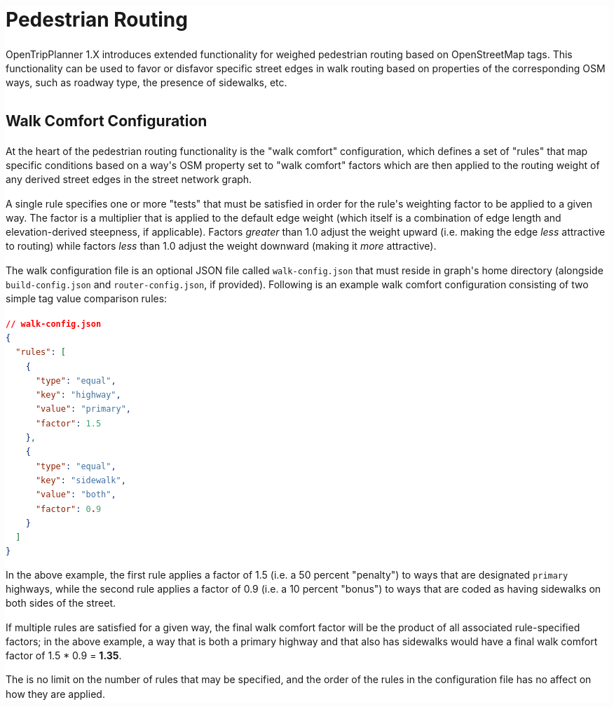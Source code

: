 # Pedestrian Routing

OpenTripPlanner 1.X introduces extended functionality for weighed pedestrian routing based on OpenStreetMap tags. This functionality can be used to favor or disfavor specific street edges in walk routing based on properties of the corresponding OSM ways, such as roadway type, the presence of sidewalks, etc.

## Walk Comfort Configuration

At the heart of the pedestrian routing functionality is the "walk comfort" configuration, which defines a set of "rules" that map specific conditions based on a way's OSM property set to "walk comfort" factors which are then applied to the routing weight of any derived street edges in the street network graph.

A single rule specifies one or more "tests" that must be satisfied in order for the rule's weighting factor to be applied to a given way. The factor is a multiplier that is applied to the default edge weight (which itself is a combination of edge length and elevation-derived steepness, if applicable). Factors *greater* than 1.0 adjust the weight upward (i.e. making the edge *less* attractive to routing) while factors *less* than 1.0 adjust the weight downward (making it *more* attractive).

The walk configuration file is an optional JSON file called `walk-config.json` that must reside in graph's home directory (alongside `build-config.json` and `router-config.json`, if provided). Following is an example walk comfort configuration consisting of two simple tag value comparison rules:

```JSON
// walk-config.json
{
  "rules": [
    {
      "type": "equal",
      "key": "highway",
      "value": "primary",
      "factor": 1.5
    },
    {
      "type": "equal",
      "key": "sidewalk",
      "value": "both",
      "factor": 0.9
    }
  ]
}
```

In the above example, the first rule applies a factor of 1.5 (i.e. a 50 percent "penalty") to ways that are designated `primary` highways, while the second rule applies a factor of 0.9 (i.e. a 10 percent "bonus") to ways that are coded as having sidewalks on both sides of the street.

If multiple rules are satisfied for a given way, the final walk comfort factor will be the product of all associated rule-specified factors; in the above example, a way that is both a primary highway and that also has sidewalks would have a final walk comfort factor of 1.5 * 0.9 = __1.35__.

The is no limit on the number of rules that may be specified, and the order of the rules in the configuration file has no affect on how they are applied.
